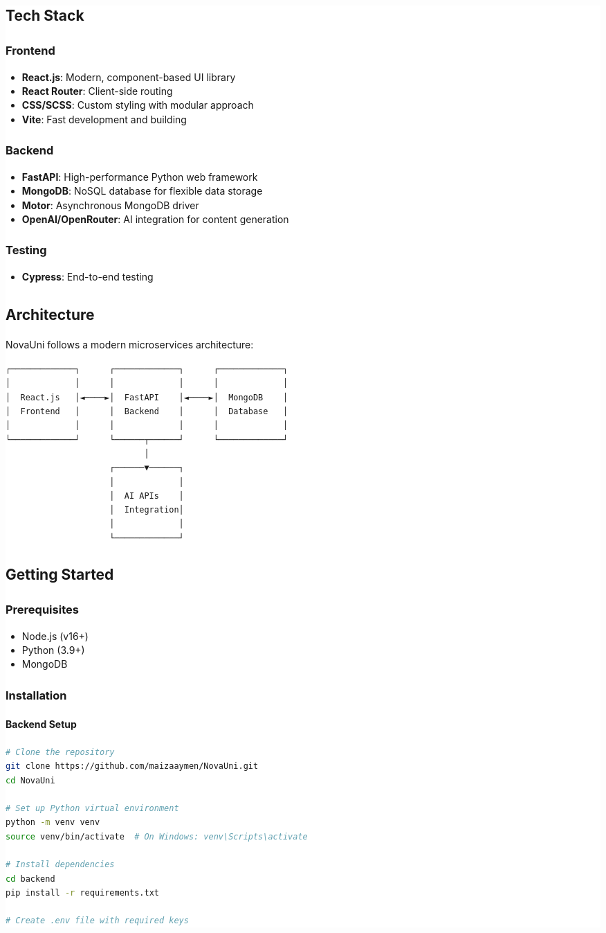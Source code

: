 ## Tech Stack

### Frontend
- **React.js**: Modern, component-based UI library
- **React Router**: Client-side routing
- **CSS/SCSS**: Custom styling with modular approach
- **Vite**: Fast development and building

### Backend
- **FastAPI**: High-performance Python web framework
- **MongoDB**: NoSQL database for flexible data storage
- **Motor**: Asynchronous MongoDB driver
- **OpenAI/OpenRouter**: AI integration for content generation

### Testing
- **Cypress**: End-to-end testing

## Architecture

NovaUni follows a modern microservices architecture:

```
┌─────────────┐      ┌─────────────┐      ┌─────────────┐
│             │      │             │      │             │
│  React.js   │◄────►│  FastAPI    │◄────►│  MongoDB    │
│  Frontend   │      │  Backend    │      │  Database   │
│             │      │             │      │             │
└─────────────┘      └──────┬──────┘      └─────────────┘
                            │
                     ┌──────▼──────┐
                     │             │
                     │  AI APIs    │
                     │  Integration│
                     │             │
                     └─────────────┘
```

## Getting Started

### Prerequisites
- Node.js (v16+)
- Python (3.9+)
- MongoDB

### Installation

#### Backend Setup
```bash
# Clone the repository
git clone https://github.com/maizaaymen/NovaUni.git
cd NovaUni

# Set up Python virtual environment
python -m venv venv
source venv/bin/activate  # On Windows: venv\Scripts\activate

# Install dependencies
cd backend
pip install -r requirements.txt

# Create .env file with required keys
```